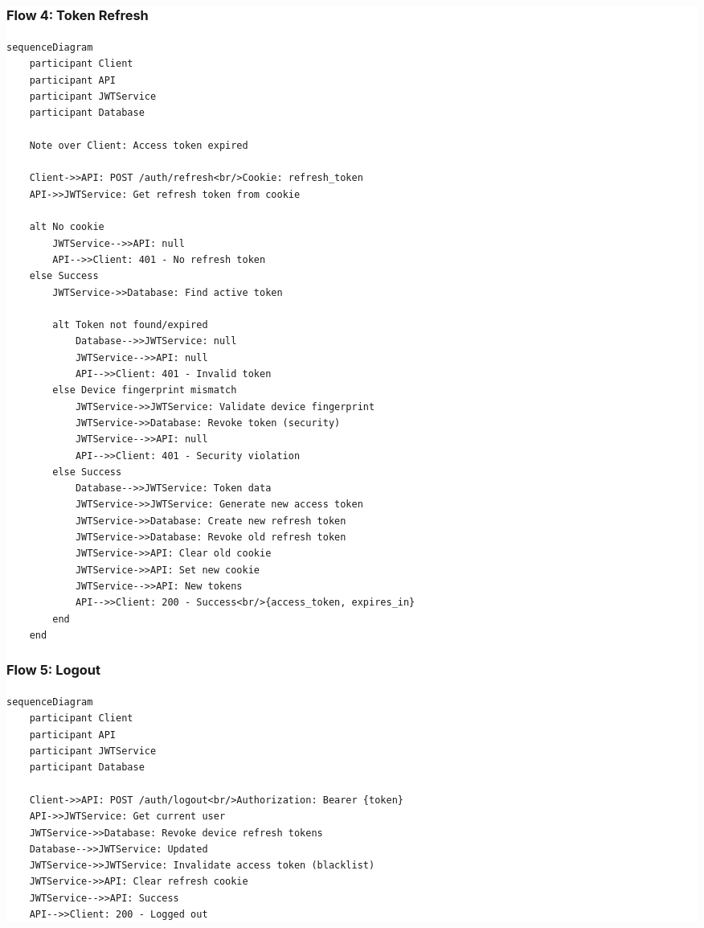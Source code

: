 ### Flow 4: Token Refresh

```mermaid
sequenceDiagram
    participant Client
    participant API
    participant JWTService
    participant Database
    
    Note over Client: Access token expired
    
    Client->>API: POST /auth/refresh<br/>Cookie: refresh_token
    API->>JWTService: Get refresh token from cookie
    
    alt No cookie
        JWTService-->>API: null
        API-->>Client: 401 - No refresh token
    else Success
        JWTService->>Database: Find active token
        
        alt Token not found/expired
            Database-->>JWTService: null
            JWTService-->>API: null
            API-->>Client: 401 - Invalid token
        else Device fingerprint mismatch
            JWTService->>JWTService: Validate device fingerprint
            JWTService->>Database: Revoke token (security)
            JWTService-->>API: null
            API-->>Client: 401 - Security violation
        else Success
            Database-->>JWTService: Token data
            JWTService->>JWTService: Generate new access token
            JWTService->>Database: Create new refresh token
            JWTService->>Database: Revoke old refresh token
            JWTService->>API: Clear old cookie
            JWTService->>API: Set new cookie
            JWTService-->>API: New tokens
            API-->>Client: 200 - Success<br/>{access_token, expires_in}
        end
    end
```

### Flow 5: Logout

```mermaid
sequenceDiagram
    participant Client
    participant API
    participant JWTService
    participant Database
    
    Client->>API: POST /auth/logout<br/>Authorization: Bearer {token}
    API->>JWTService: Get current user
    JWTService->>Database: Revoke device refresh tokens
    Database-->>JWTService: Updated
    JWTService->>JWTService: Invalidate access token (blacklist)
    JWTService->>API: Clear refresh cookie
    JWTService-->>API: Success
    API-->>Client: 200 - Logged out
```
